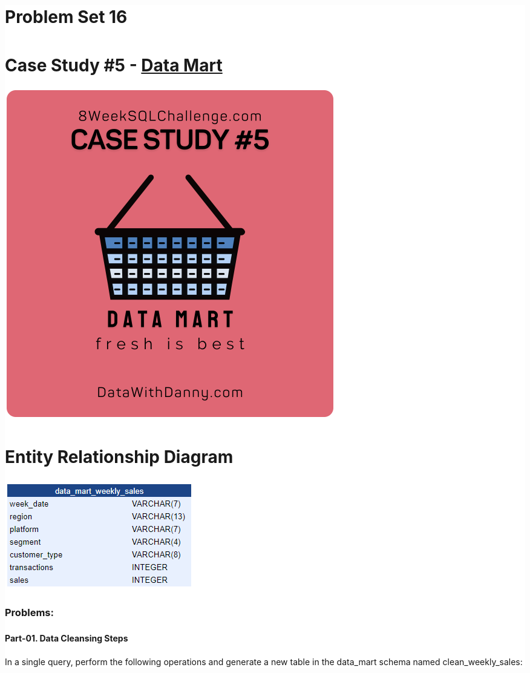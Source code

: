 # Problem Set 16
# Case Study #5 - [Data Mart](https://8weeksqlchallenge.com/case-study-5/)
![text](https://github.com/Mahmud-Buet15/60-days-of-SQL/blob/main/Problem_set_16/dataset/data_mart_cover.png )

# Entity Relationship Diagram
![alt text](https://github.com/Mahmud-Buet15/60-days-of-SQL/blob/main/Problem_set_16/dataset/data_mart_er_diagram.png )

### Problems:
#### Part-01. Data Cleansing Steps
In a single query, perform the following operations and generate a new table in the data_mart schema named clean_weekly_sales:
